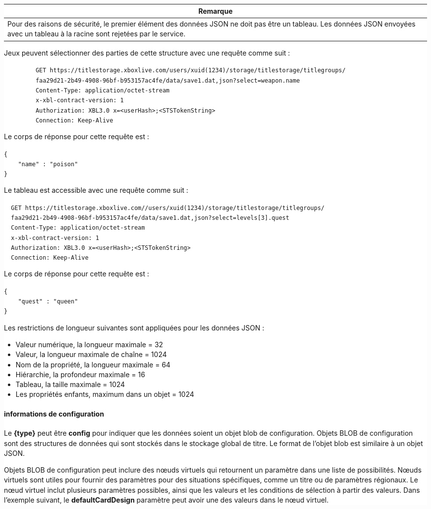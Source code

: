
| Remarque                                                                                                                                              |
|----------------------------------------------------------------------------------------------------------------------------------------------------------------|
| Pour des raisons de sécurité, le premier élément des données JSON ne doit pas être un tableau. Les données JSON envoyées avec un tableau à la racine sont rejetées par le service. |

Jeux peuvent sélectionner des parties de cette structure avec une requête comme suit :

             GET https://titlestorage.xboxlive.com/users/xuid(1234)/storage/titlestorage/titlegroups/
             faa29d21-2b49-4908-96bf-b953157ac4fe/data/save1.dat,json?select=weapon.name
             Content-Type: application/octet-stream
             x-xbl-contract-version: 1
             Authorization: XBL3.0 x=<userHash>;<STSTokenString>
             Connection: Keep-Alive

Le corps de réponse pour cette requête est :

    {
        "name" : "poison"
    }

Le tableau est accessible avec une requête comme suit :

      GET https://titlestorage.xboxlive.com//users/xuid(1234)/storage/titlestorage/titlegroups/
      faa29d21-2b49-4908-96bf-b953157ac4fe/data/save1.dat,json?select=levels[3].quest
      Content-Type: application/octet-stream
      x-xbl-contract-version: 1
      Authorization: XBL3.0 x=<userHash>;<STSTokenString>
      Connection: Keep-Alive

Le corps de réponse pour cette requête est :

    {
        "quest" : "queen"
    }

Les restrictions de longueur suivantes sont appliquées pour les données JSON :

-   Valeur numérique, la longueur maximale = 32
-   Valeur, la longueur maximale de chaîne = 1024
-   Nom de la propriété, la longueur maximale = 64
-   Hiérarchie, la profondeur maximale = 16
-   Tableau, la taille maximale = 1024
-   Les propriétés enfants, maximum dans un objet = 1024

<a name="ID4ECAAC"></a>

#### <a name="configuration-information"></a>informations de configuration

Le **{type}** peut être **config** pour indiquer que les données soient un objet blob de configuration. Objets BLOB de configuration sont des structures de données qui sont stockés dans le stockage global de titre. Le format de l’objet blob est similaire à un objet JSON.

Objets BLOB de configuration peut inclure des nœuds virtuels qui retournent un paramètre dans une liste de possibilités. Nœuds virtuels sont utiles pour fournir des paramètres pour des situations spécifiques, comme un titre ou de paramètres régionaux. Le nœud virtuel inclut plusieurs paramètres possibles, ainsi que les valeurs et les conditions de sélection à partir des valeurs. Dans l’exemple suivant, le **defaultCardDesign** paramètre peut avoir une des valeurs dans le nœud virtuel.
